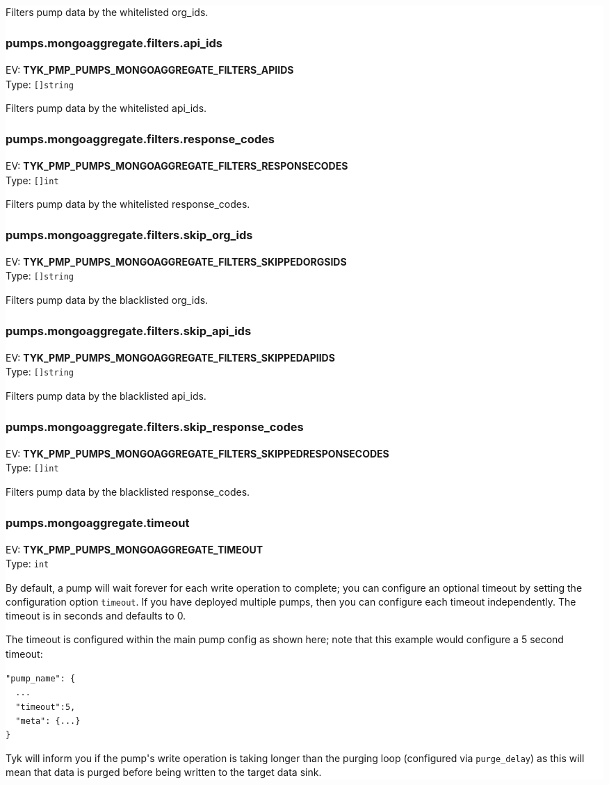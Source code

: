 Filters pump data by the whitelisted org_ids.

### pumps.mongoaggregate.filters.api_ids
EV: <b>TYK_PMP_PUMPS_MONGOAGGREGATE_FILTERS_APIIDS</b><br />
Type: `[]string`<br />

Filters pump data by the whitelisted api_ids.

### pumps.mongoaggregate.filters.response_codes
EV: <b>TYK_PMP_PUMPS_MONGOAGGREGATE_FILTERS_RESPONSECODES</b><br />
Type: `[]int`<br />

Filters pump data by the whitelisted response_codes.

### pumps.mongoaggregate.filters.skip_org_ids
EV: <b>TYK_PMP_PUMPS_MONGOAGGREGATE_FILTERS_SKIPPEDORGSIDS</b><br />
Type: `[]string`<br />

Filters pump data by the blacklisted org_ids.

### pumps.mongoaggregate.filters.skip_api_ids
EV: <b>TYK_PMP_PUMPS_MONGOAGGREGATE_FILTERS_SKIPPEDAPIIDS</b><br />
Type: `[]string`<br />

Filters pump data by the blacklisted api_ids.

### pumps.mongoaggregate.filters.skip_response_codes
EV: <b>TYK_PMP_PUMPS_MONGOAGGREGATE_FILTERS_SKIPPEDRESPONSECODES</b><br />
Type: `[]int`<br />

Filters pump data by the blacklisted response_codes.

### pumps.mongoaggregate.timeout
EV: <b>TYK_PMP_PUMPS_MONGOAGGREGATE_TIMEOUT</b><br />
Type: `int`<br />

By default, a pump will wait forever for each write operation to complete; you can configure an optional timeout by setting the configuration option `timeout`.
If you have deployed multiple pumps, then you can configure each timeout independently. The timeout is in seconds and defaults to 0.

The timeout is configured within the main pump config as shown here; note that this example would configure a 5 second timeout:
```{.json}
"pump_name": {
  ...
  "timeout":5,
  "meta": {...}
}
```

Tyk will inform you if the pump's write operation is taking longer than the purging loop (configured via `purge_delay`) as this will mean that data is purged before being written to the target data sink.
